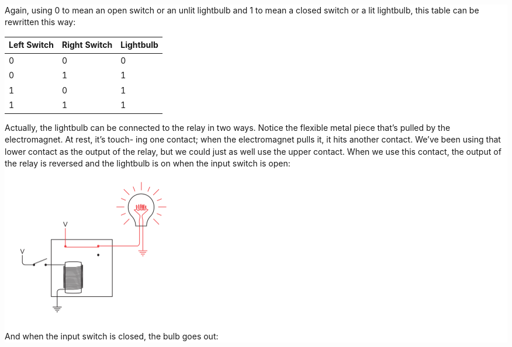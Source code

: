 Again, using 0 to mean an open switch or an unlit lightbulb and 1 to mean a closed switch or a lit lightbulb, this table can be rewritten this way:

| Left Switch | Right Switch | Lightbulb |
|-------------|--------------|-----------|
|     0       |     0        |     0     |
|     0       |     1        |     1     |
|     1       |     0        |     1     |
|     1       |     1        |     1     |

Actually, the lightbulb can be connected to the relay in two ways. Notice the flexible metal piece that’s pulled by the electromagnet. At rest, it’s touch- ing one contact; when the electromagnet pulls it, it hits another contact. We’ve been using that lower contact as the output of the relay, but we could just as well use the upper contact. When we use this contact, the output of the relay is reversed and the lightbulb is on when the input switch is open:

<img src='./assets/not_open.png' alt='8' width='301' height='242'>

And when the input switch is closed, the bulb goes out:
